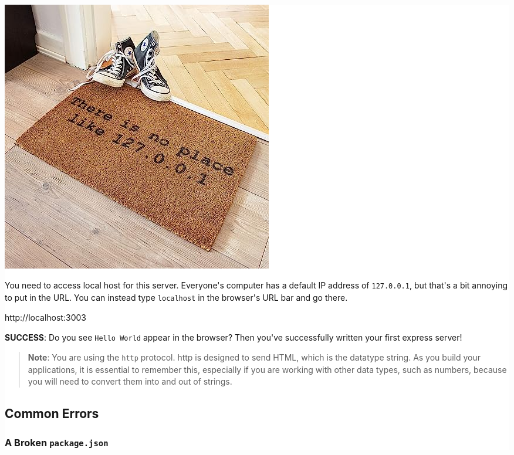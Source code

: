 ![](./assets/welcome-mat.jpg)

You need to access local host for this server. Everyone's computer has a default IP address of `127.0.0.1`, but that's a bit annoying to put in the URL. You can instead type `localhost` in the browser's URL bar and go there.

http://localhost:3003

**SUCCESS**: Do you see `Hello World` appear in the browser? Then you've successfully written your first express server!

> **Note**: You are using the `http` protocol. http is designed to send HTML, which is the datatype string. As you build your applications, it is essential to remember this, especially if you are working with other data types, such as numbers, because you will need to convert them into and out of strings.

## Common Errors

### A Broken `package.json`
